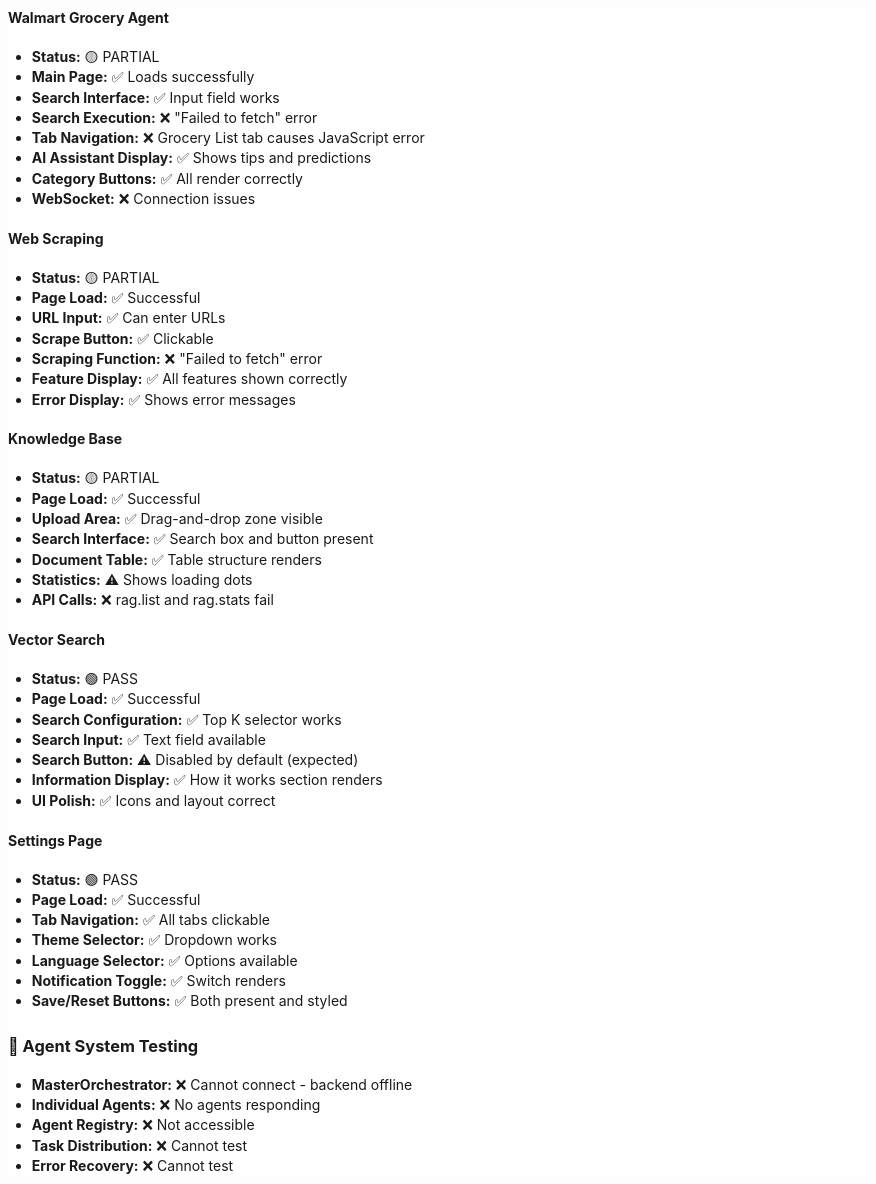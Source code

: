 #### Walmart Grocery Agent
- **Status:** 🟡 PARTIAL
- **Main Page:** ✅ Loads successfully
- **Search Interface:** ✅ Input field works
- **Search Execution:** ❌ "Failed to fetch" error
- **Tab Navigation:** ❌ Grocery List tab causes JavaScript error
- **AI Assistant Display:** ✅ Shows tips and predictions
- **Category Buttons:** ✅ All render correctly
- **WebSocket:** ❌ Connection issues

#### Web Scraping
- **Status:** 🟡 PARTIAL
- **Page Load:** ✅ Successful
- **URL Input:** ✅ Can enter URLs
- **Scrape Button:** ✅ Clickable
- **Scraping Function:** ❌ "Failed to fetch" error
- **Feature Display:** ✅ All features shown correctly
- **Error Display:** ✅ Shows error messages

#### Knowledge Base
- **Status:** 🟡 PARTIAL
- **Page Load:** ✅ Successful
- **Upload Area:** ✅ Drag-and-drop zone visible
- **Search Interface:** ✅ Search box and button present
- **Document Table:** ✅ Table structure renders
- **Statistics:** ⚠️ Shows loading dots
- **API Calls:** ❌ rag.list and rag.stats fail

#### Vector Search
- **Status:** 🟢 PASS
- **Page Load:** ✅ Successful
- **Search Configuration:** ✅ Top K selector works
- **Search Input:** ✅ Text field available
- **Search Button:** ⚠️ Disabled by default (expected)
- **Information Display:** ✅ How it works section renders
- **UI Polish:** ✅ Icons and layout correct

#### Settings Page
- **Status:** 🟢 PASS
- **Page Load:** ✅ Successful
- **Tab Navigation:** ✅ All tabs clickable
- **Theme Selector:** ✅ Dropdown works
- **Language Selector:** ✅ Options available
- **Notification Toggle:** ✅ Switch renders
- **Save/Reset Buttons:** ✅ Both present and styled

### 🤖 Agent System Testing

- **MasterOrchestrator:** ❌ Cannot connect - backend offline
- **Individual Agents:** ❌ No agents responding
- **Agent Registry:** ❌ Not accessible
- **Task Distribution:** ❌ Cannot test
- **Error Recovery:** ❌ Cannot test
